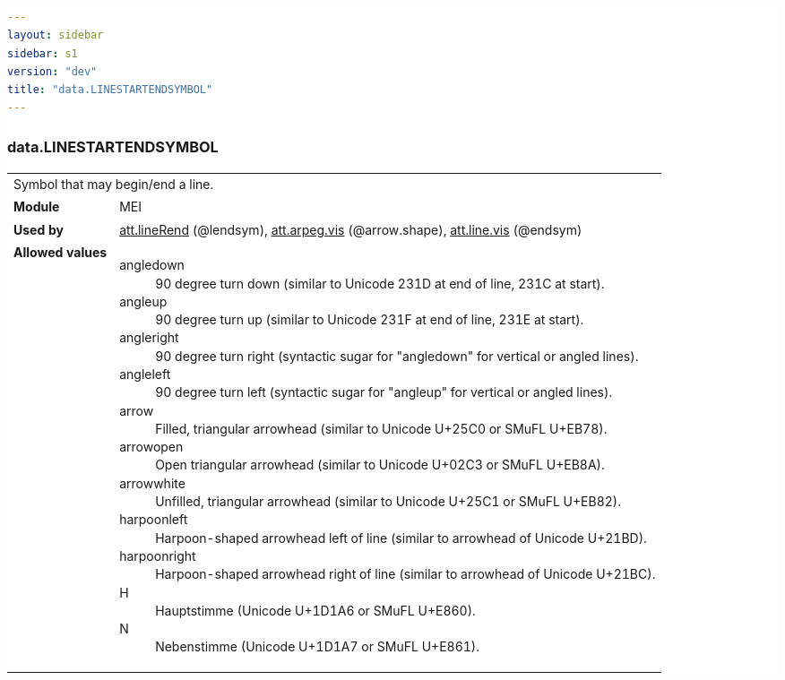 ```yaml
---
layout: sidebar
sidebar: s1
version: "dev"
title: "data.LINESTARTENDSYMBOL"
---
```

<div class="macroSpec">
   <h3 id="data.LINESTARTENDSYMBOL">data.LINESTARTENDSYMBOL</h3>
   <table class="wovenodd">
      <tr>
         <td colspan="2" class="wovenodd-col2">Symbol that may begin/end a line.</td>
      </tr>
      <tr>
         <td class="wovenodd-col1"><strong>Module</strong></td>
         <td class="wovenodd-col2">MEI</td>
      </tr>
      <tr>
         <td class="wovenodd-col1"><strong>Used by</strong></td>
         <td class="wovenodd-col2">
            <div class="parent"><a class="link_odd_classSpec" href="{{ site.baseurl }}/{{ page.version }}/attribute-classes/att.linerend.html">att.lineRend</a> (@lendsym), <a class="link_odd_classSpec" href="{{ site.baseurl }}/{{ page.version }}/attribute-classes/att.arpeg.vis.html">att.arpeg.vis</a> (@arrow.shape), <a class="link_odd_classSpec" href="{{ site.baseurl }}/{{ page.version }}/attribute-classes/att.line.vis.html">att.line.vis</a> (@endsym)
            </div>
         </td>
      </tr>
      <tr>
         <td class="wovenodd-col1"><strong>Allowed values</strong></td>
         <td class="wovenodd-col2">
            <dl>
               <dt>angledown</dt>
               <dd>90 degree turn down (similar to Unicode 231D at end of line, 231C at start).</dd>
               <dt>angleup</dt>
               <dd>90 degree turn up (similar to Unicode 231F at end of line, 231E at start).</dd>
               <dt>angleright</dt>
               <dd>90 degree turn right (syntactic sugar for "angledown" for vertical or angled
                  lines).
               </dd>
               <dt>angleleft</dt>
               <dd>90 degree turn left (syntactic sugar for "angleup" for vertical or angled
                  lines).
               </dd>
               <dt>arrow</dt>
               <dd>Filled, triangular arrowhead (similar to Unicode U+25C0 or SMuFL U+EB78).</dd>
               <dt>arrowopen</dt>
               <dd>Open triangular arrowhead (similar to Unicode U+02C3 or SMuFL U+EB8A).</dd>
               <dt>arrowwhite</dt>
               <dd>Unfilled, triangular arrowhead (similar to Unicode U+25C1 or SMuFL U+EB82).</dd>
               <dt>harpoonleft</dt>
               <dd>Harpoon-shaped arrowhead left of line (similar to arrowhead of Unicode
                  U+21BD).
               </dd>
               <dt>harpoonright</dt>
               <dd>Harpoon-shaped arrowhead right of line (similar to arrowhead of Unicode
                  U+21BC).
               </dd>
               <dt>H</dt>
               <dd>Hauptstimme (Unicode U+1D1A6 or SMuFL U+E860).</dd>
               <dt>N</dt>
               <dd>Nebenstimme (Unicode U+1D1A7 or SMuFL U+E861).</dd>